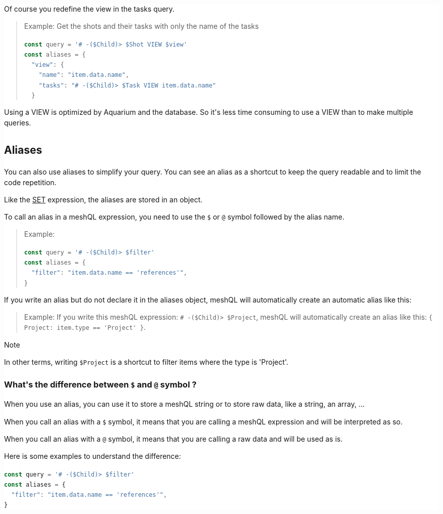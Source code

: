 Of course you redefine the view in the tasks query.

> Example: Get the shots and their tasks with only the name of the tasks
> ```javascript
> const query = '# -($Child)> $Shot VIEW $view'
> const aliases = {
>   "view": {
>     "name": "item.data.name",
>     "tasks": "# -($Child)> $Task VIEW item.data.name"
>   }

Using a VIEW is optimized by Aquarium and the database. So it's less time consuming to use a VIEW than to make multiple queries.


## Aliases

You can also use aliases to simplify your query. You can see an alias as a shortcut to keep the query readable and to limit the code repetition.

Like the [SET](#set) expression, the aliases are stored in an object.

To call an alias in a meshQL expression, you need to use the `$` or `@` symbol followed by the alias name.

> Example:
> ```javascript
> const query = '# -($Child)> $filter'
> const aliases = {
>   "filter": "item.data.name == 'references'",
> }

If you write an alias but do not declare it in the aliases object, meshQL will automatically create an automatic alias like this:

> Example:
> If you write this meshQL expression: `# -($Child)> $Project`, meshQL will automatically create an alias like this: `{ Project: item.type == 'Project' }`.

> [!note]
> In other terms, writing `$Project` is a shortcut to filter items where the type is 'Project'.

### What's the difference between `$` and `@` symbol ?

When you use an alias, you can use it to store a meshQL string or to store raw data, like a string, an array, ...

When you call an alias with a `$` symbol, it means that you are calling a meshQL expression and will be interpreted as so.

When you call an alias with a `@` symbol, it means that you are calling a raw data and will be used as is.

Here is some examples to understand the difference:

```javascript
const query = '# -($Child)> $filter'
const aliases = {
  "filter": "item.data.name == 'references'",
}
```
